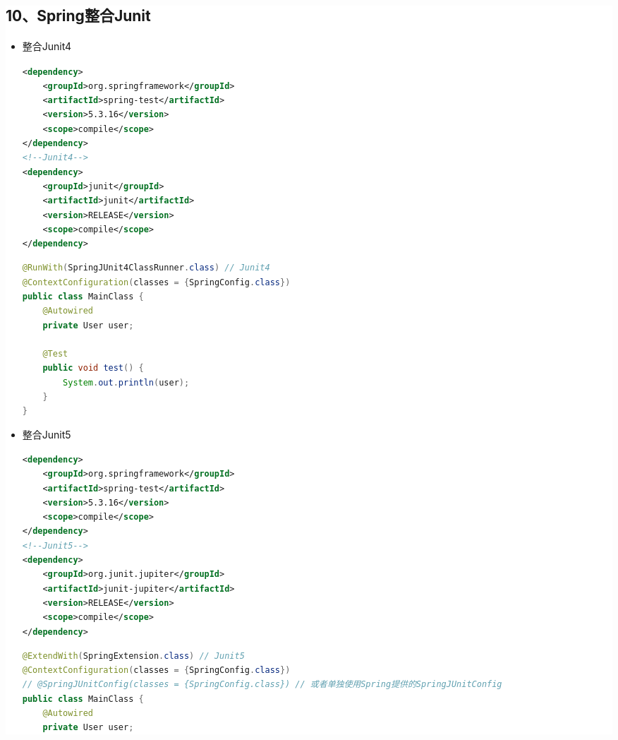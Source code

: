 ## 10、Spring整合Junit

- 整合Junit4

    ```xml
    <dependency>
        <groupId>org.springframework</groupId>
        <artifactId>spring-test</artifactId>
        <version>5.3.16</version>
        <scope>compile</scope>
    </dependency>
    <!--Junit4-->
    <dependency>
        <groupId>junit</groupId>
        <artifactId>junit</artifactId>
        <version>RELEASE</version>
        <scope>compile</scope>
    </dependency>
    ```

    ```java
    @RunWith(SpringJUnit4ClassRunner.class) // Junit4
    @ContextConfiguration(classes = {SpringConfig.class})
    public class MainClass {
        @Autowired
        private User user;
    
        @Test
        public void test() {
            System.out.println(user);
        }
    }
    ```

- 整合Junit5

    ```xml
    <dependency>
        <groupId>org.springframework</groupId>
        <artifactId>spring-test</artifactId>
        <version>5.3.16</version>
        <scope>compile</scope>
    </dependency>
    <!--Junit5-->
    <dependency>
        <groupId>org.junit.jupiter</groupId>
        <artifactId>junit-jupiter</artifactId>
        <version>RELEASE</version>
        <scope>compile</scope>
    </dependency>
    ```

    ```java
    @ExtendWith(SpringExtension.class) // Junit5
    @ContextConfiguration(classes = {SpringConfig.class})
    // @SpringJUnitConfig(classes = {SpringConfig.class}) // 或者单独使用Spring提供的SpringJUnitConfig
    public class MainClass {
        @Autowired
        private User user;
    
